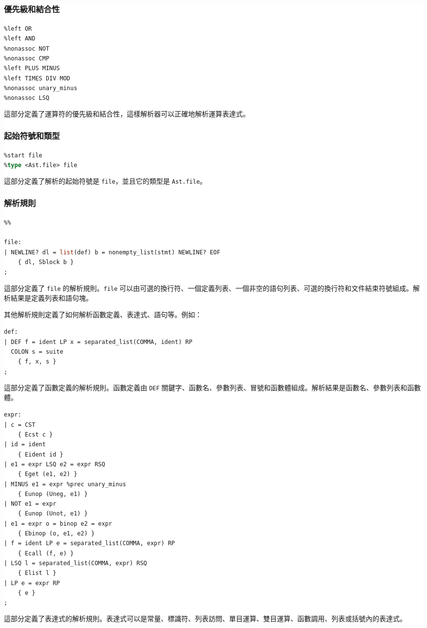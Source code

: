 ### 優先級和結合性
```ocaml
%left OR
%left AND
%nonassoc NOT
%nonassoc CMP
%left PLUS MINUS
%left TIMES DIV MOD
%nonassoc unary_minus
%nonassoc LSQ
```
這部分定義了運算符的優先級和結合性，這樣解析器可以正確地解析運算表達式。

### 起始符號和類型
```ocaml
%start file
%type <Ast.file> file
```
這部分定義了解析的起始符號是 `file`，並且它的類型是 `Ast.file`。

### 解析規則
```ocaml
%%

file:
| NEWLINE? dl = list(def) b = nonempty_list(stmt) NEWLINE? EOF
    { dl, Sblock b }
;
```
這部分定義了 `file` 的解析規則。`file` 可以由可選的換行符、一個定義列表、一個非空的語句列表、可選的換行符和文件結束符號組成。解析結果是定義列表和語句塊。

其他解析規則定義了如何解析函數定義、表達式、語句等。例如：

```ocaml
def:
| DEF f = ident LP x = separated_list(COMMA, ident) RP
  COLON s = suite
    { f, x, s }
;
```
這部分定義了函數定義的解析規則。函數定義由 `DEF` 關鍵字、函數名、參數列表、冒號和函數體組成。解析結果是函數名、參數列表和函數體。

```ocaml
expr:
| c = CST
    { Ecst c }
| id = ident
    { Eident id }
| e1 = expr LSQ e2 = expr RSQ
    { Eget (e1, e2) }
| MINUS e1 = expr %prec unary_minus
    { Eunop (Uneg, e1) }
| NOT e1 = expr
    { Eunop (Unot, e1) }
| e1 = expr o = binop e2 = expr
    { Ebinop (o, e1, e2) }
| f = ident LP e = separated_list(COMMA, expr) RP
    { Ecall (f, e) }
| LSQ l = separated_list(COMMA, expr) RSQ
    { Elist l }
| LP e = expr RP
    { e }
;
```
這部分定義了表達式的解析規則。表達式可以是常量、標識符、列表訪問、單目運算、雙目運算、函數調用、列表或括號內的表達式。
